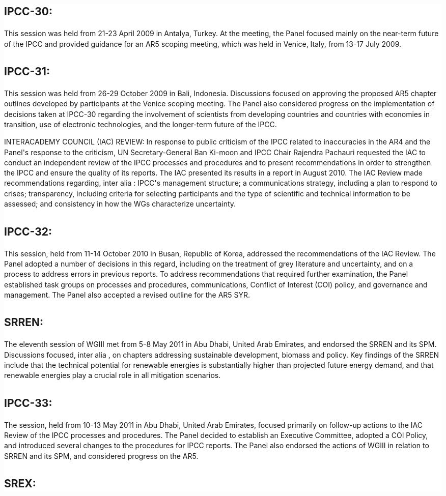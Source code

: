 ## IPCC-30:

This session was held from 21-23 April 2009 in Antalya, Turkey. At the meeting, the Panel focused mainly on the near-term future of the IPCC and provided guidance for an AR5 scoping meeting, which was held in Venice, Italy, from 13-17 July 2009.

## IPCC-31:

This session was held from 26-29 October 2009 in Bali, Indonesia. Discussions focused on approving the proposed AR5 chapter outlines developed by participants at the Venice scoping meeting. The Panel also considered progress on the implementation of decisions taken at IPCC-30 regarding the involvement of scientists from developing countries and countries with economies in transition, use of electronic technologies, and the longer-term future of the IPCC.

INTERACADEMY COUNCIL (IAC) REVIEW: In response to public criticism of the IPCC related to inaccuracies in the AR4 and the Panel's response to the criticism, UN Secretary-General Ban Ki-moon and IPCC Chair Rajendra Pachauri requested the IAC to conduct an independent review of the IPCC processes and procedures and to present recommendations in order to strengthen the IPCC and ensure the quality of its reports. The IAC presented its results in a report in August 2010. The IAC Review made recommendations regarding, inter alia : IPCC's management structure; a communications strategy, including a plan to respond to crises; transparency, including criteria for selecting participants and the type of scientific and technical information to be assessed; and consistency in how the WGs characterize uncertainty.

## IPCC-32:

This session, held from 11-14 October 2010 in Busan, Republic of Korea, addressed the recommendations of the IAC Review. The Panel adopted a number of decisions in this regard, including on the treatment of grey literature and uncertainty, and on a process to address errors in previous reports. To address recommendations that required further examination, the Panel established task groups on processes and procedures, communications, Conflict of Interest (COI) policy, and governance and management. The Panel also accepted a revised outline for the AR5 SYR.

## SRREN:

The eleventh session of WGIII met from 5-8 May 2011 in Abu Dhabi, United Arab Emirates, and endorsed the SRREN and its SPM. Discussions focused, inter alia , on chapters addressing sustainable development, biomass and policy. Key findings of the SRREN include that the technical potential for renewable energies is substantially higher than projected future energy demand, and that renewable energies play a crucial role in all mitigation scenarios.

## IPCC-33:

The session, held from 10-13 May 2011 in Abu Dhabi, United Arab Emirates, focused primarily on follow-up actions to the IAC Review of the IPCC processes and procedures. The Panel decided to establish an Executive Committee, adopted a COI Policy, and introduced several changes to the procedures for IPCC reports. The Panel also endorsed the actions of WGIII in relation to SRREN and its SPM, and considered progress on the AR5.

## SREX:
